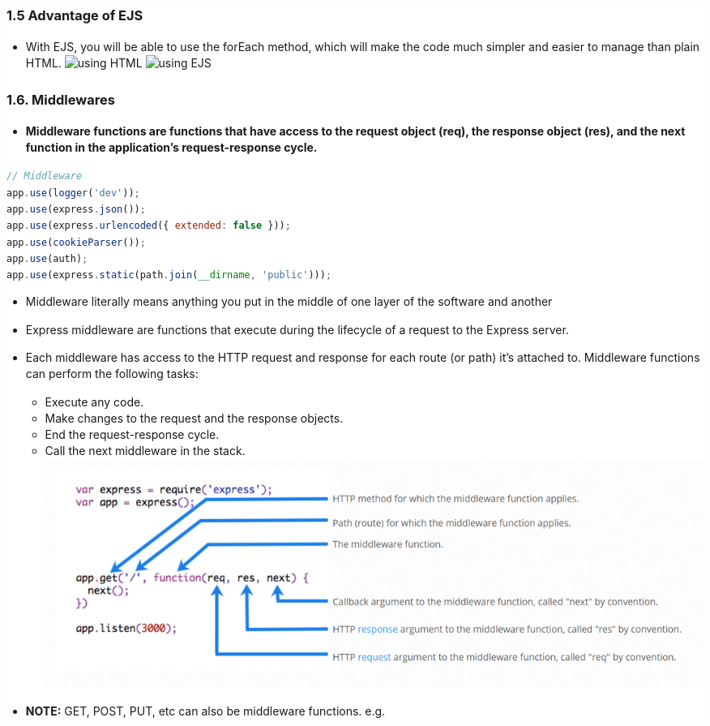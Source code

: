 ### 1.5 Advantage of EJS

- With EJS, you will be able to use the forEach method, which will make the code much simpler and easier to manage than plain HTML.
  ![using HTML](https://d2aj9sy12tbpym.cloudfront.net/progate/shared/images/slide/nodejs/study/1/1580362891591.png)
  ![using EJS](https://d2aj9sy12tbpym.cloudfront.net/progate/shared/images/slide/nodejs/study/1/1580362898355.png)

### 1.6. Middlewares

- **Middleware functions are functions that have access to the request object (req), the response object (res), and the next function in the application’s request-response cycle.**

```js
// Middleware
app.use(logger('dev'));
app.use(express.json());
app.use(express.urlencoded({ extended: false }));
app.use(cookieParser());
app.use(auth);
app.use(express.static(path.join(__dirname, 'public')));
```

- Middleware literally means anything you put in the middle of one layer of the software and another
- Express middleware are functions that execute during the lifecycle of a request to the Express server.
- Each middleware has access to the HTTP request and response for each route (or path) it’s attached to.
  Middleware functions can perform the following tasks:

  - Execute any code.
  - Make changes to the request and the response objects.
  - End the request-response cycle.
  - Call the next middleware in the stack.
    ![Middleware](./Resources/Imgs/Middleware.PNG)

- **NOTE:** GET, POST, PUT, etc can also be middleware functions. e.g.
